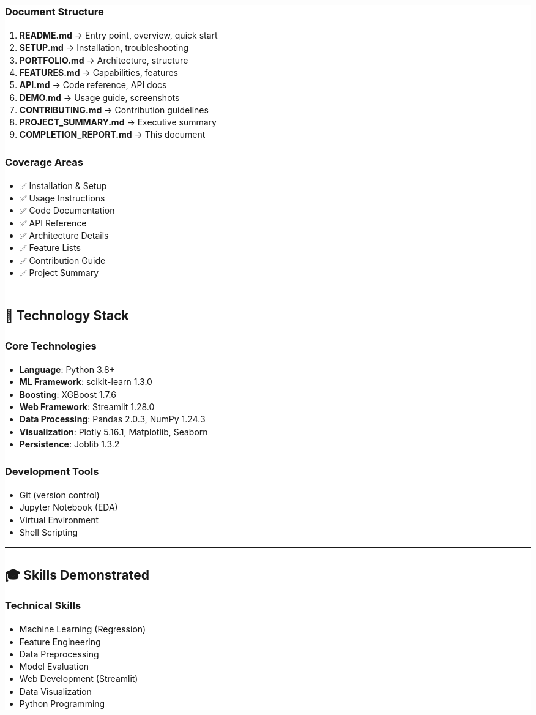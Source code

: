 ### Document Structure
1. **README.md** → Entry point, overview, quick start
2. **SETUP.md** → Installation, troubleshooting
3. **PORTFOLIO.md** → Architecture, structure
4. **FEATURES.md** → Capabilities, features
5. **API.md** → Code reference, API docs
6. **DEMO.md** → Usage guide, screenshots
7. **CONTRIBUTING.md** → Contribution guidelines
8. **PROJECT_SUMMARY.md** → Executive summary
9. **COMPLETION_REPORT.md** → This document

### Coverage Areas
- ✅ Installation & Setup
- ✅ Usage Instructions
- ✅ Code Documentation
- ✅ API Reference
- ✅ Architecture Details
- ✅ Feature Lists
- ✅ Contribution Guide
- ✅ Project Summary

---

## 🚀 Technology Stack

### Core Technologies
- **Language**: Python 3.8+
- **ML Framework**: scikit-learn 1.3.0
- **Boosting**: XGBoost 1.7.6
- **Web Framework**: Streamlit 1.28.0
- **Data Processing**: Pandas 2.0.3, NumPy 1.24.3
- **Visualization**: Plotly 5.16.1, Matplotlib, Seaborn
- **Persistence**: Joblib 1.3.2

### Development Tools
- Git (version control)
- Jupyter Notebook (EDA)
- Virtual Environment
- Shell Scripting

---

## 🎓 Skills Demonstrated

### Technical Skills
- Machine Learning (Regression)
- Feature Engineering
- Data Preprocessing
- Model Evaluation
- Web Development (Streamlit)
- Data Visualization
- Python Programming
